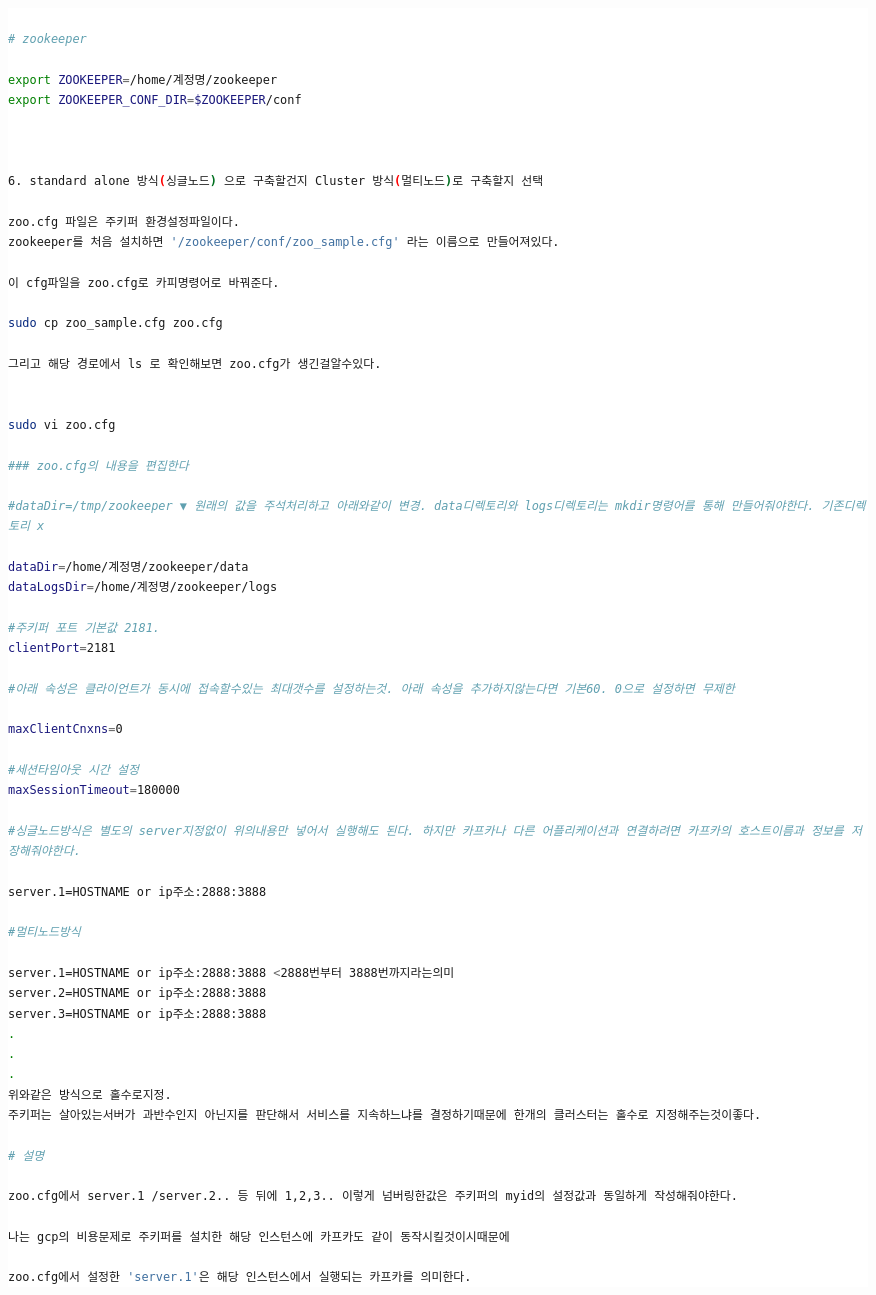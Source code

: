 ```bash

# zookeeper

export ZOOKEEPER=/home/계정명/zookeeper
export ZOOKEEPER_CONF_DIR=$ZOOKEEPER/conf



6. standard alone 방식(싱글노드) 으로 구축할건지 Cluster 방식(멀티노드)로 구축할지 선택

zoo.cfg 파일은 주키퍼 환경설정파일이다.
zookeeper를 처음 설치하면 '/zookeeper/conf/zoo_sample.cfg' 라는 이름으로 만들어져있다.

이 cfg파일을 zoo.cfg로 카피명령어로 바꿔준다.

sudo cp zoo_sample.cfg zoo.cfg

그리고 해당 경로에서 ls 로 확인해보면 zoo.cfg가 생긴걸알수있다.


sudo vi zoo.cfg

### zoo.cfg의 내용을 편집한다

#dataDir=/tmp/zookeeper ▼ 원래의 값을 주석처리하고 아래와같이 변경. data디렉토리와 logs디렉토리는 mkdir명령어를 통해 만들어줘야한다. 기존디렉토리 x

dataDir=/home/계정명/zookeeper/data 
dataLogsDir=/home/계정명/zookeeper/logs

#주키퍼 포트 기본값 2181. 
clientPort=2181

#아래 속성은 클라이언트가 동시에 접속할수있는 최대갯수를 설정하는것. 아래 속성을 추가하지않는다면 기본60. 0으로 설정하면 무제한

maxClientCnxns=0

#세션타임아웃 시간 설정
maxSessionTimeout=180000

#싱글노드방식은 별도의 server지정없이 위의내용만 넣어서 실행해도 된다. 하지만 카프카나 다른 어플리케이션과 연결하려면 카프카의 호스트이름과 정보를 저장해줘야한다.

server.1=HOSTNAME or ip주소:2888:3888

#멀티노드방식 

server.1=HOSTNAME or ip주소:2888:3888 <2888번부터 3888번까지라는의미
server.2=HOSTNAME or ip주소:2888:3888
server.3=HOSTNAME or ip주소:2888:3888
.
.
.
위와같은 방식으로 홀수로지정.
주키퍼는 살아있는서버가 과반수인지 아닌지를 판단해서 서비스를 지속하느냐를 결정하기때문에 한개의 클러스터는 홀수로 지정해주는것이좋다.

# 설명

zoo.cfg에서 server.1 /server.2.. 등 뒤에 1,2,3.. 이렇게 넘버링한값은 주키퍼의 myid의 설정값과 동일하게 작성해줘야한다.

나는 gcp의 비용문제로 주키퍼를 설치한 해당 인스턴스에 카프카도 같이 동작시킬것이시때문에

zoo.cfg에서 설정한 'server.1'은 해당 인스턴스에서 실행되는 카프카를 의미한다.

```
